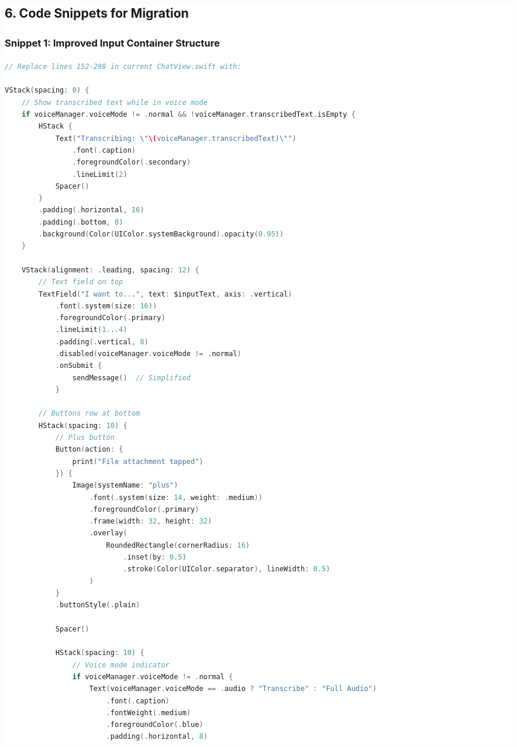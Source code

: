 
## 6. Code Snippets for Migration

### Snippet 1: Improved Input Container Structure

```swift
// Replace lines 152-298 in current ChatView.swift with:

VStack(spacing: 0) {
    // Show transcribed text while in voice mode
    if voiceManager.voiceMode != .normal && !voiceManager.transcribedText.isEmpty {
        HStack {
            Text("Transcribing: \"\(voiceManager.transcribedText)\"")
                .font(.caption)
                .foregroundColor(.secondary)
                .lineLimit(2)
            Spacer()
        }
        .padding(.horizontal, 16)
        .padding(.bottom, 8)
        .background(Color(UIColor.systemBackground).opacity(0.95))
    }
    
    VStack(alignment: .leading, spacing: 12) {
        // Text field on top
        TextField("I want to...", text: $inputText, axis: .vertical)
            .font(.system(size: 16))
            .foregroundColor(.primary)
            .lineLimit(1...4)
            .padding(.vertical, 8)
            .disabled(voiceManager.voiceMode != .normal)
            .onSubmit {
                sendMessage()  // Simplified
            }
        
        // Buttons row at bottom
        HStack(spacing: 10) {
            // Plus button
            Button(action: {
                print("File attachment tapped")
            }) {
                Image(systemName: "plus")
                    .font(.system(size: 14, weight: .medium))
                    .foregroundColor(.primary)
                    .frame(width: 32, height: 32)
                    .overlay(
                        RoundedRectangle(cornerRadius: 16)
                            .inset(by: 0.5)
                            .stroke(Color(UIColor.separator), lineWidth: 0.5)
                    )
            }
            .buttonStyle(.plain)
            
            Spacer()
            
            HStack(spacing: 10) {
                // Voice mode indicator
                if voiceManager.voiceMode != .normal {
                    Text(voiceManager.voiceMode == .audio ? "Transcribe" : "Full Audio")
                        .font(.caption)
                        .fontWeight(.medium)
                        .foregroundColor(.blue)
                        .padding(.horizontal, 8)
```
